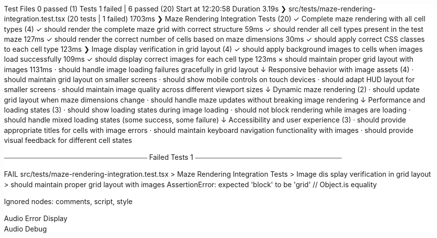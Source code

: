  Test Files 0 passed (1)
      Tests 1 failed | 6 passed (20)
   Start at 12:20:58
   Duration 3.19s
 ❯ src/tests/maze-rendering-integration.test.tsx (20 tests | 1 failed) 1703ms
   ❯ Maze Rendering Integration Tests (20)
     ✓ Complete maze rendering with all cell types (4)
       ✓ should render the complete maze grid with correct structure 59ms
       ✓ should render all cell types present in the test maze 127ms
       ✓ should render the correct number of cells based on maze dimensions 30ms
       ✓ should apply correct CSS classes to each cell type 123ms
     ❯ Image display verification in grid layout (4)
       ✓ should apply background images to cells when images load successfully 109ms
       ✓ should display correct images for each cell type 123ms
       × should maintain proper grid layout with images 1131ms
       · should handle image loading failures gracefully in grid layout
     ↓ Responsive behavior with image assets (4)
       · should maintain grid layout on smaller screens
       · should show mobile controls on touch devices
       · should adapt HUD layout for smaller screens
       · should maintain image quality across different viewport sizes
     ↓ Dynamic maze rendering (2)
       · should update grid layout when maze dimensions change
       · should handle maze updates without breaking image rendering
     ↓ Performance and loading states (3)
       · should show loading states during image loading
       · should not block rendering while images are loading
       · should handle mixed loading states (some success, some failure)
     ↓ Accessibility and user experience (3)
       · should provide appropriate titles for cells with image errors
       · should maintain keyboard navigation functionality with images
       · should provide visual feedback for different cell states

⎯⎯⎯⎯⎯⎯⎯⎯⎯⎯⎯⎯⎯⎯⎯⎯⎯⎯⎯⎯⎯⎯⎯⎯⎯⎯⎯⎯⎯⎯⎯⎯⎯⎯⎯⎯⎯⎯⎯⎯⎯ Failed Tests 1 ⎯⎯⎯⎯⎯⎯⎯⎯⎯⎯⎯⎯⎯⎯⎯⎯⎯⎯⎯⎯⎯⎯⎯⎯⎯⎯⎯⎯⎯⎯⎯⎯⎯⎯⎯⎯⎯⎯⎯⎯⎯⎯

 FAIL  src/tests/maze-rendering-integration.test.tsx > Maze Rendering Integration Tests > Image dis
splay verification in grid layout > should maintain proper grid layout with images
AssertionError: expected 'block' to be 'grid' // Object.is equality

Ignored nodes: comments, script, style
<html
  style="--maze-width: calc(8 * 32px + 14px + 20px); --maze-columns: repeat(8, 32px); --maze-rows: 
 repeat(4, 32px);"
>
  <head />
  <body>
    <div>
      <div>
        <div
data-testid="audio-error-display"
        >
          Audio Error Display
        </div>
        <div
data-testid="audio-debug"
        >
          Audio Debug
        </div>
        <div
class="maze-grid"
        >
<div
class="cell rock image-loaded"
            style="background-size: cover; background-position: center; background-repeat: no-repea
at; background-image: url(/rock.png);"